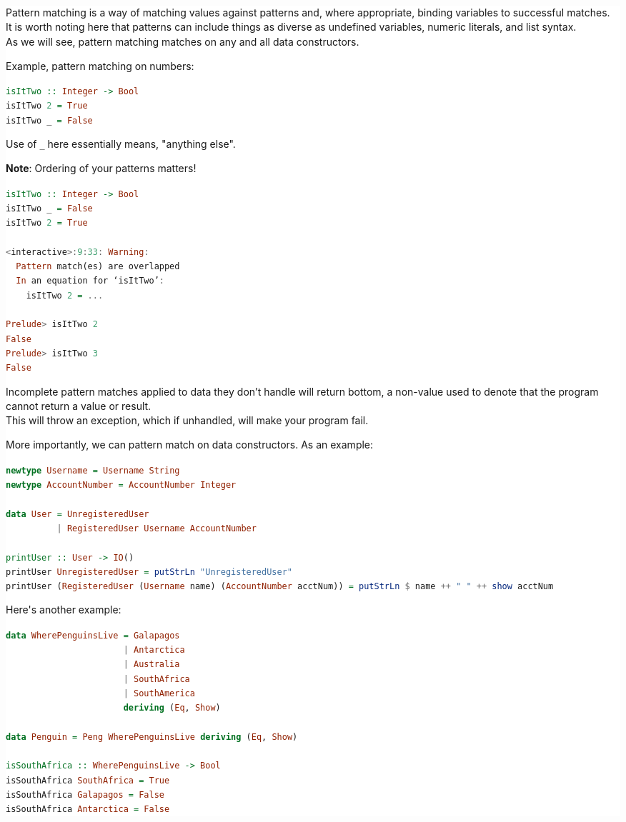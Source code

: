 Pattern matching is a way of matching values against patterns and, where appropriate, binding variables to successful matches.  
It is worth noting here that patterns can include things as diverse as undefined variables, numeric literals, and list syntax.  
As we will see, pattern matching matches on any and all data constructors.  

Example, pattern matching on numbers:  

```haskell
isItTwo :: Integer -> Bool
isItTwo 2 = True
isItTwo _ = False
```

Use of `_` here essentially means, "anything else".  

**Note**: Ordering of your patterns matters!  

```haskell
isItTwo :: Integer -> Bool
isItTwo _ = False
isItTwo 2 = True

<interactive>:9:33: Warning:
  Pattern match(es) are overlapped
  In an equation for ‘isItTwo’:
    isItTwo 2 = ...

Prelude> isItTwo 2
False
Prelude> isItTwo 3
False
```

Incomplete pattern matches applied to data they don’t handle will return bottom, a non-value used to denote that the program cannot return a value or result.  
This will throw an exception, which if unhandled, will make your program fail.  

More importantly, we can pattern match on data constructors. As an example:  

```haskell
newtype Username = Username String
newtype AccountNumber = AccountNumber Integer

data User = UnregisteredUser
          | RegisteredUser Username AccountNumber

printUser :: User -> IO()
printUser UnregisteredUser = putStrLn "UnregisteredUser"
printUser (RegisteredUser (Username name) (AccountNumber acctNum)) = putStrLn $ name ++ " " ++ show acctNum
```

Here's another example:  

```haskell
data WherePenguinsLive = Galapagos
                       | Antarctica
                       | Australia
                       | SouthAfrica
                       | SouthAmerica
                       deriving (Eq, Show)

data Penguin = Peng WherePenguinsLive deriving (Eq, Show)

isSouthAfrica :: WherePenguinsLive -> Bool
isSouthAfrica SouthAfrica = True
isSouthAfrica Galapagos = False
isSouthAfrica Antarctica = False
```